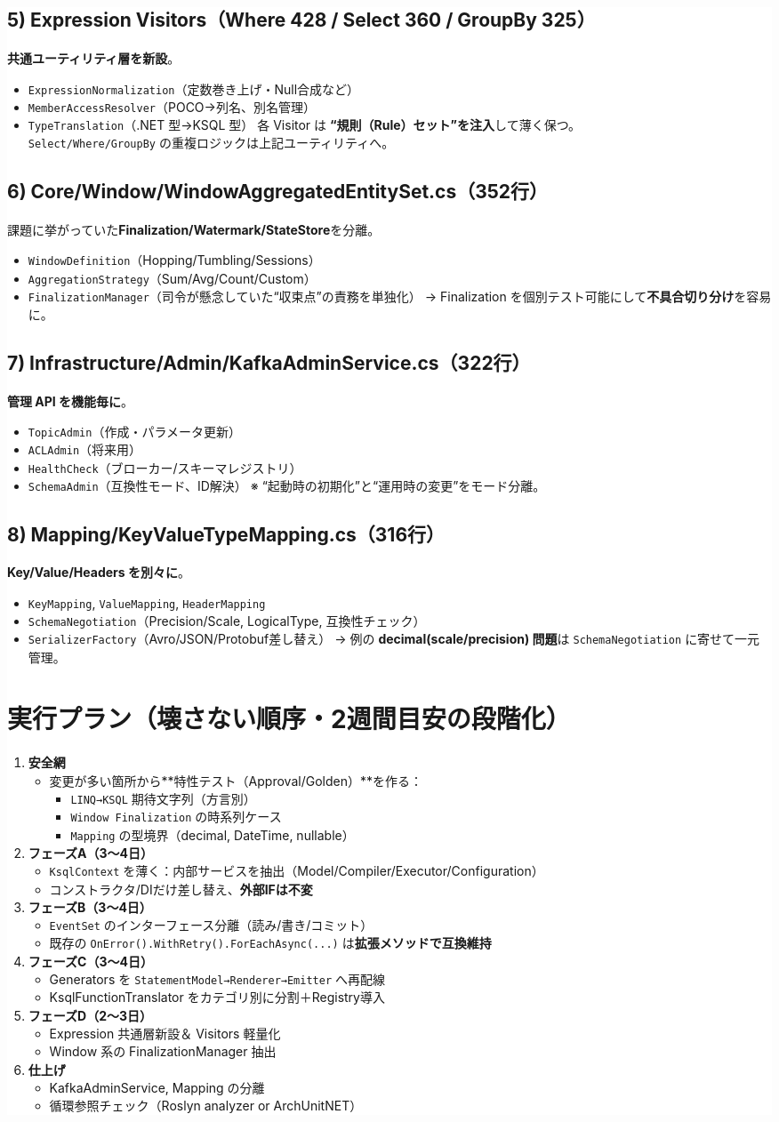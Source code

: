 ## 5) Expression Visitors（Where 428 / Select 360 / GroupBy 325）
**共通ユーティリティ層を新設**。
- `ExpressionNormalization`（定数巻き上げ・Null合成など）
- `MemberAccessResolver`（POCO→列名、別名管理）
- `TypeTranslation`（.NET 型→KSQL 型）
各 Visitor は **“規則（Rule）セット”を注入**して薄く保つ。  
`Select/Where/GroupBy` の重複ロジックは上記ユーティリティへ。

## 6) Core/Window/WindowAggregatedEntitySet.cs（352行）
課題に挙がっていた**Finalization/Watermark/StateStore**を分離。
- `WindowDefinition`（Hopping/Tumbling/Sessions）
- `AggregationStrategy`（Sum/Avg/Count/Custom）
- `FinalizationManager`（司令が懸念していた“収束点”の責務を単独化）
→ Finalization を個別テスト可能にして**不具合切り分け**を容易に。

## 7) Infrastructure/Admin/KafkaAdminService.cs（322行）
**管理 API を機能毎に**。
- `TopicAdmin`（作成・パラメータ更新）
- `ACLAdmin`（将来用）
- `HealthCheck`（ブローカー/スキーマレジストリ）
- `SchemaAdmin`（互換性モード、ID解決）
※ “起動時の初期化”と“運用時の変更”をモード分離。

## 8) Mapping/KeyValueTypeMapping.cs（316行）
**Key/Value/Headers を別々に**。
- `KeyMapping`, `ValueMapping`, `HeaderMapping`  
- `SchemaNegotiation`（Precision/Scale, LogicalType, 互換性チェック）
- `SerializerFactory`（Avro/JSON/Protobuf差し替え）
→ 例の **decimal(scale/precision) 問題**は `SchemaNegotiation` に寄せて一元管理。

# 実行プラン（壊さない順序・2週間目安の段階化）

1. **安全網**  
   - 変更が多い箇所から**特性テスト（Approval/Golden）**を作る：  
     - `LINQ→KSQL` 期待文字列（方言別）  
     - `Window Finalization` の時系列ケース  
     - `Mapping` の型境界（decimal, DateTime, nullable）
2. **フェーズA（3〜4日）**  
   - `KsqlContext` を薄く：内部サービスを抽出（Model/Compiler/Executor/Configuration）  
   - コンストラクタ/DIだけ差し替え、**外部IFは不変**
3. **フェーズB（3〜4日）**  
   - `EventSet` のインターフェース分離（読み/書き/コミット）  
   - 既存の `OnError().WithRetry().ForEachAsync(...)` は**拡張メソッドで互換維持**
4. **フェーズC（3〜4日）**  
   - Generators を `StatementModel→Renderer→Emitter` へ再配線  
   - KsqlFunctionTranslator をカテゴリ別に分割＋Registry導入
5. **フェーズD（2〜3日）**  
   - Expression 共通層新設＆ Visitors 軽量化  
   - Window 系の FinalizationManager 抽出
6. **仕上げ**  
   - KafkaAdminService, Mapping の分離  
   - 循環参照チェック（Roslyn analyzer or ArchUnitNET）
